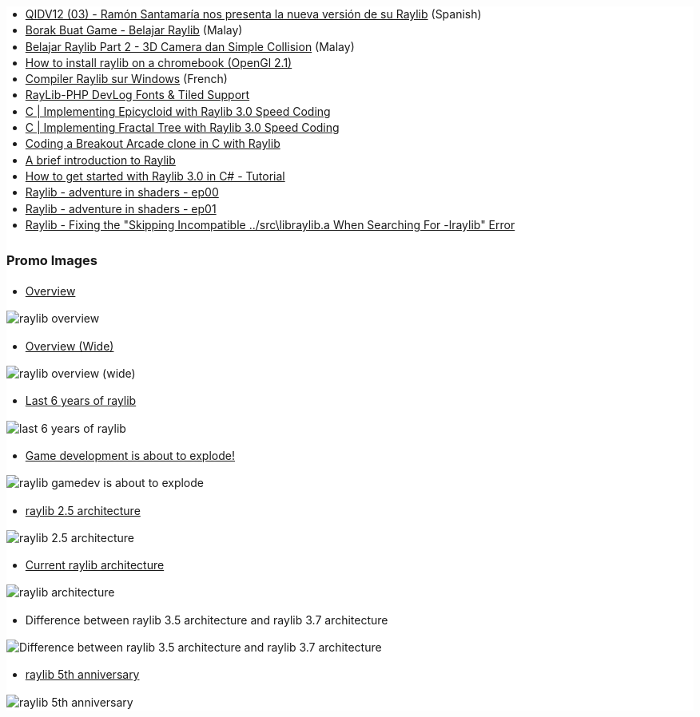 - [QIDV12 (03) - Ramón Santamaría nos presenta la nueva versión de su Raylib](https://www.youtube.com/watch?v=tKq9mpEBQFg) (Spanish)
- [Borak Buat Game - Belajar Raylib](https://www.youtube.com/watch?v=tMPBdjP0dp8) (Malay)
- [Belajar Raylib Part 2 - 3D Camera dan Simple Collision](https://www.youtube.com/watch?v=rMNVXFpAkg8) (Malay)
- [How to install raylib on a chromebook (OpenGl 2.1)](https://www.youtube.com/watch?v=R0jsXG4xahM)
- [Compiler Raylib sur Windows](https://www.youtube.com/watch?v=XEpmMBM01Zg) (French)
- [RayLib-PHP DevLog Fonts & Tiled Support](https://www.youtube.com/watch?v=JYGtt0sfbzw)
- [C | Implementing Epicycloid with Raylib 3.0 Speed Coding](https://www.youtube.com/watch?v=wZDEkIwkyFk)
- [C | Implementing Fractal Tree with Raylib 3.0 Speed Coding](https://www.youtube.com/watch?v=WdPnUAJW3YM)
- [Coding a Breakout Arcade clone in C with Raylib](https://www.youtube.com/watch?v=UKecFbu61Oc)
- [A brief introduction to Raylib](https://www.youtube.com/watch?v=J4eLE9YYQp0)
- [How to get started with Raylib 3.0 in C# - Tutorial](https://www.youtube.com/watch?v=SoXD5y24WQw)
- [Raylib - adventure in shaders - ep00](https://www.youtube.com/watch?v=siosc2B1bA4)
- [Raylib - adventure in shaders - ep01](https://www.youtube.com/watch?v=8205iyicv5k)
- [Raylib - Fixing the "Skipping Incompatible ../src\libraylib.a When Searching For -lraylib" Error](https://www.youtube.com/watch?v=rgV9AoVdFlA)

### Promo Images

- [Overview](https://github.com/raysan5/raylib)

![raylib overview](promos/banner13.png)

- [Overview (Wide)](https://github.com/raysan5/raylib)

![raylib overview (wide)](promos/banner7.png)

- [Last 6 years of raylib](https://twitter.com/raysan5/status/1174631716734013440)

![last 6 years of raylib](promos/banner0.png)

- [Game development is about to explode!](https://twitter.com/raysan5/status/1083782102653587456)

![raylib gamedev is about to explode](promos/banner10.png)

- [raylib 2.5 architecture](https://twitter.com/raysan5/status/1141349399316115458)

![raylib 2.5 architecture](promos/banner45.png)

- [Current raylib architecture](https://github.com/raysan5/raylib/wiki/raylib-architecture)

![raylib architecture](promos/banner1.png)

- Difference between raylib 3.5 architecture and raylib 3.7 architecture

![Difference between raylib 3.5 architecture and raylib 3.7 architecture](promos/banner57.png)

- [raylib 5th anniversary](https://twitter.com/raysan5/status/1064139050704089089)

![raylib 5th anniversary](promos/banner8.jpg)
